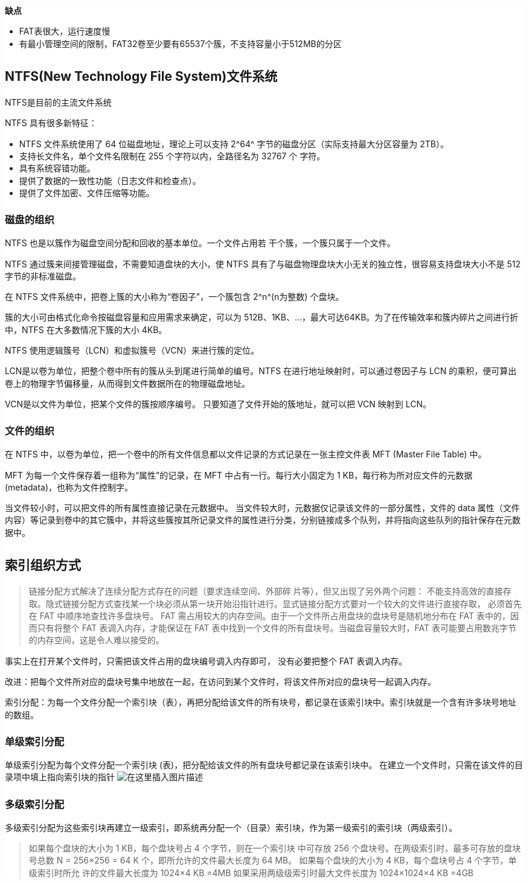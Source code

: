 **缺点**
- FAT表很大，运行速度慢
- 有最小管理空间的限制，FAT32卷至少要有65537个簇，不支持容量小于512MB的分区

## NTFS(New Technology File System)文件系统
NTFS是目前的主流文件系统

NTFS 具有很多新特征：
- NTFS 文件系统使用了 64 位磁盘地址，理论上可以支持 2^64^ 字节的磁盘分区（实际支持最大分区容量为 2TB）。
- 支持长文件名，单个文件名限制在 255 个字符以内，全路径名为 32767 个 字符。
- 具有系统容错功能。
- 提供了数据的一致性功能（日志文件和检查点）。
- 提供了文件加密、文件压缩等功能。

### 磁盘的组织
NTFS 也是以簇作为磁盘空间分配和回收的基本单位。一个文件占用若 干个簇，一个簇只属于一个文件。

NTFS 通过簇来间接管理磁盘，不需要知道盘块的大小，使 NTFS 具有了与磁盘物理盘块大小无关的独立性，很容易支持盘块大小不是 512 字节的非标准磁盘。

在 NTFS 文件系统中，把卷上簇的大小称为“卷因子”，一个簇包含 2^n^(n为整数) 个盘块。

簇的大小可由格式化命令按磁盘容量和应用需求来确定，可以为 512B、1KB、...，最大可达64KB。为了在传输效率和簇内碎片之间进行折中，NTFS 在大多数情况下簇的大小 4KB。

NTFS 使用逻辑簇号（LCN）和虚拟簇号（VCN）来进行簇的定位。

LCN是以卷为单位，把整个卷中所有的簇从头到尾进行简单的编号。NTFS 在进行地址映射时，可以通过卷因子与 LCN 的乘积，便可算出卷上的物理字节偏移量，从而得到文件数据所在的物理磁盘地址。

VCN是以文件为单位，把某个文件的簇按顺序编号。
只要知道了文件开始的簇地址，就可以把 VCN 映射到 LCN。
### 文件的组织
在 NTFS 中，以卷为单位，把一个卷中的所有文件信息都以文件记录的方式记录在一张主控文件表 MFT (Master File Table) 中。

MFT 为每一个文件保存着一组称为“属性”的记录，在 MFT 中占有一行。每行大小固定为 1 KB，每行称为所对应文件的元数据 (metadata)，也称为文件控制字。

当文件较小时，可以把文件的所有属性直接记录在元数据中。
当文件较大时，元数据仅记录该文件的一部分属性，文件的 data 属性（文件内容）等记录到卷中的其它簇中，并将这些簇按其所记录文件的属性进行分类，分别链接成多个队列，并将指向这些队列的指针保存在元数据中。

## 索引组织方式
>链接分配方式解决了连续分配方式存在的问题（要求连续空间、外部碎 片等），但又出现了另外两个问题：
>不能支持高效的直接存取。隐式链接分配方式查找某一个块必须从第一块开始沿指针进行。显式链接分配方式要对一个较大的文件进行直接存取， 必须首先在 FAT 中顺序地查找许多盘块号。
>FAT 需占用较大的内存空间。由于一个文件所占用盘块的盘块号是随机地分布在 FAT 表中的，因而只有将整个 FAT 表调入内存，才能保证在 FAT 表中找到一个文件的所有盘块号。当磁盘容量较大时，FAT 表可能要占用数兆字节的内存空间，这是令人难以接受的。

事实上在打开某个文件时，只需把该文件占用的盘块编号调入内存即可， 没有必要把整个 FAT 表调入内存。

改进：把每个文件所对应的盘块号集中地放在一起，在访问到某个文件时，将该文件所对应的盘块号一起调入内存。

索引分配：为每一个文件分配一个索引块（表），再把分配给该文件的所有块号，都记录在该索引块中。索引块就是一个含有许多块号地址的数组。

### 单级索引分配
单级索引分配为每个文件分配一个索引块 (表)，把分配给该文件的所有盘块号都记录在该索引块中。
在建立一个文件时，只需在该文件的目录项中填上指向索引块的指针
![在这里插入图片描述](https://cdn.jsdelivr.net/gh/shnpd/blog-pic@main/csdn/c66cbb687cb51e5da8e0d9b1348c1f71_1740931089313.png)
### 多级索引分配
多级索引分配为这些索引块再建立一级索引，即系统再分配一个（目录）索引块，作为第一级索引的索引块（两级索引）。
>如果每个盘块的大小为 1 KB，每个盘块号占 4 个字节，则在一个索引块 中可存放 256 个盘块号。在两级索引时，最多可存放的盘块号总数 N =  256×256 = 64 K 个，即所允许的文件最大长度为 64 MB。
如果每个盘块的大小为 4 KB，每个盘块号占 4 个字节，单级索引时所允 许的文件最大长度为 1024×4 KB =4MB
如果采用两级级索引时最大文件长度为 1024×1024×4 KB =4GB
